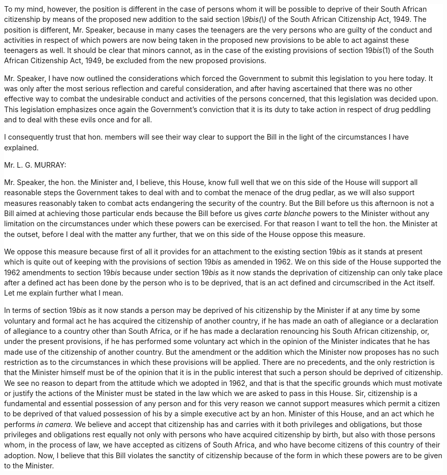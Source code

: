 <p>To my mind, however, the position is different in the case of persons whom it will be possible to deprive of their South African citizenship by means of the proposed new addition to the said section <i>\9bis(\)</i> of the South African Citizenship Act, 1949. The position is different, Mr. Speaker, because in many cases the teenagers are the very persons who are guilty of the conduct and activities in respect of which powers are now being taken in the proposed new provisions to be able to act against these teenagers as well. It should be clear that minors cannot, as in the case of the existing provisions of section 19<i>bis</i>(1) of the South African Citizenship Act, 1949, be excluded from the new proposed provisions.</p>

<p><span class="col_717-718" refersTo="page_0372"/>Mr. Speaker, I have now outlined the considerations which forced the Government to submit this legislation to you here today. It was only after the most serious reflection and careful consideration, and after having ascertained that there was no other effective way to combat the undesirable conduct and activities of the persons concerned, that this legislation was decided upon. This legislation emphasizes once again the Government&#x2019;s conviction that it is its duty to take action in respect of drug peddling and to deal with these evils once and for all.</p>

<p>I consequently trust that hon. members will see their way clear to support the Bill in the light of the circumstances I have explained.</p>

</speech>

<speech by="#murray">

<from>Mr. <person refersTo="hansard_za">L. G. MURRAY</person>:</from>

<p>Mr. Speaker, the hon. the Minister and, I believe, this House, know full well that we on this side of the House will support all reasonable steps the Government takes to deal with and to combat the menace of the drug pedlar, as we will also support measures reasonably taken to combat acts endangering the security of the country. But the Bill before us this afternoon is not a Bill aimed at achieving those particular ends because the Bill before us gives <i>carte blanche</i> powers to the Minister without any limitation on the circumstances under which these powers can be exercised. For that reason I want to tell the hon. the Minister at the outset, before I deal with the matter any further, that we on this side of the House oppose this measure.</p>

<p>We oppose this measure because first of all it provides for an attachment to the existing section 19<i>bis</i> as it stands at present which is quite out of keeping with the provisions of section 19<i>bis</i> as amended in 1962. We on this side of the House supported the 1962 amendments to section 19<i>bis</i> because under section 19<i>bis</i> as it now stands the deprivation of citizenship can only take place after a defined act has been done by the person who is to be deprived, that is an act defined and circumscribed in the Act itself. Let me explain further what I mean.</p>

<p>In terms of section 19<i>bis</i> as it now stands a person may be deprived of his citizenship by the Minister if at any time by some voluntary and formal act he has acquired the citizenship of another country, if he has made an oath of allegiance or a declaration of allegiance to a country other than South Africa, or if he has made a declaration renouncing his South African citizenship, or, under the present provisions, if he has performed some voluntary act which in the opinion of the Minister indicates that he has made use of the citizenship of another country. But the amendment or the addition which the Minister now proposes has no such restriction as to the circumstances in which these provisions will be applied. There are no precedents, and the only restriction is that the Minister himself must be of the opinion that it is in the public interest that such a person should be deprived of citizenship. We see no reason to depart from the attitude which we adopted in 1962, and that is that the specific grounds which must motivate or justify the actions of the Minister must be stated in the law which we are asked to pass in this House. Sir, citizenship is a fundamental and essential possession of any person and for this very reason we cannot support measures which permit a citizen to be deprived of that valued possession of his by a simple executive act by an hon. Minister of this House, and an act which he performs <i>in camera.</i> We believe and accept that citizenship has and carries with it both privileges and obligations, but those privileges and obligations rest equally not only with persons who have acquired citizenship by birth, but also with those persons whom, in the process of law, we have accepted as citizens of South Africa, and who have become citizens of this country of their adoption. Now, I believe that this Bill violates the sanctity of citizenship because of the form in which these powers are to be given to the Minister.</p>
